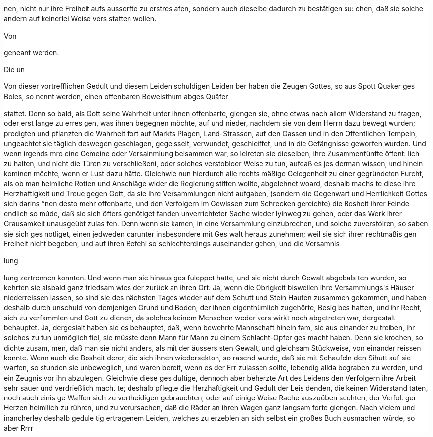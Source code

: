 nen, nicht nur ihre Freiheit aufs ausserfte zu erstres
afen, sondern auch dieselbe dadurch zu bestätigen su:
chen, daß sie solche andern auf keinerlei Weise vers
statten wollen.

Von

geneant werden.

Die un

Von dieser vortrefflichen Gedult und diesem Leiden schuldigen Leiden ber haben die Zeugen Gottes, so aus Spott Quaker ges Boles, so nennt werden, einen offenbaren Beweisthum abges Quäfer

stattet. Denn so bald, als Gott seine Wahrheit unter ihnen offenbarte, giengen sie, ohne etwas nach allem Widerstand zu fragen, oder erst lange zu erres gen, was ihnen begegnen möchte, auf und nieder, nachdem sie von dem Herrn dazu bewegt wurden; predigten und pflanzten die Wahrheit fort auf Markts Plagen, Land-Strassen, auf den Gassen und in den Offentlichen Tempeln, ungeachtet sie täglich deswegen geschlagen, gegeisselt, verwundet, geschleiffet, und in die Gefängnisse geworfen wurden. Und wenn irgends mro eine Gemeine oder Versainmlung beisammen war, so lelreten sie dieselben, ihre Zusammenfünfte öffent: lich zu halten, und nicht die Türen zu verschließeni, oder solches verstobloer Weise zu tun, aufdaß es jes derman wissen, und hinein kominen möchte, wenn er Lust dazu hätte. Gleichwie nun hierdurch alle rechts mäßige Gelegenheit zu einer gegründeten Furcht, als ob man heimliche Rotten und Anschläge wider die Regierung stiften wollte, abgelehnet woard, deshalb machs te diese ihre Herzhaftigkeit und Treue gegen Gott, da sie ihre Versammlungen nicht aufgaben, (sondern die Gegenwart und Herrlichkeit Gottes sich darins *nen desto mehr offenbarte, und den Verfolgern im Gewissen zum Schrecken gereichte) die Bosheit ihrer Feinde endlich so múde, daß sie sich öfters genötiget fanden unverrichteter Sache wieder lyinweg zu gehen, oder das Werk ihrer Grausamkeit unausgeübt zulas fen. Denn wenn sie kamen, in eine Versammlung einzubrechen, und solche zuverstólren, so saben sie sich ges notliget, einen jedweden darunter insbesondere mit Ges walt heraus zunehmen; weil sie sich ihrer rechtmäßis gen Freiheit nicht begeben, und auf ihren Befehi so schlechterdings auseinander gehen, und die Versamnis

lung

lung zertrennen konnten. Und wenn man sie hinaus ges fuleppet hatte, und sie nicht durch Gewalt abgebals ten wurden, so kehrten sie alsbald ganz friedsam wies der zurück an ihren Ort. Ja, wenn die Obrigkeit bisweilen ihre Versammlungs's Häuser niederreissen lassen, so sind sie des nächsten Tages wieder auf dem Schutt und Stein Haufen zusammen gekommen, und haben deshalb durch unschuld von demjenigen Grund und Boden, der ihnen eigenthümlich zugehörte, Besig bes hatten, und ihr Recht, sich zu verfammlen und Gott zu dienen, da solches keinem Menschen weder vers wirkt noch abgetreten war, dergestalt behauptet. Ja, dergesialt haben sie es behauptet, daß, wenn bewehrte Mannschaft hinein fam, sie aus einander zu treiben, ihr solches zu tun unmöglich fiel, sie müsste denn Mann für Mann zu einem Schlacht-Opfer ges macht haben. Denn sie krochen, so dichte zusam, men, daß man sie nicht anders, als mit der äussers sten Gewalt, und gleichsam Stückweise, von einander reissen konnte. Wenn auch die Bosheit derer, die sich ihnen wiedersekton, so rasend wurde, daß sie mit Schaufeln den Sihutt auf sie warfen, so stunden sie unbeweglich, und waren bereit, wenn es der Err zulassen sollte, lebendig allda begraben zu werden, und ein Zeugnis vor ihn abzulegen. Gleichwie diese ges dultige, dennoch aber beherzte Art des Leidens den Verfolgern ihre Arbeit sehr sauer und verdrießlich mach. te; deshalb pflegte die Herzhaftigkeit und Gedult der Leis denden, die keinen Widerstand taten, noch auch einis ge Waffen sich zu vertheidigen gebrauchten, oder auf einige Weise Rache auszuüben suchten, der Verfol. ger Herzen heimilich zu rühren, und zu verursachen, daß die Räder an ihren Wagen ganz langsam forte giengen. Nach vielem und inancherley deshalb gedule tig ertragenem Leiden, welches zu erzeblen an sich selbst ein großes Buch ausmachen würde, so aber Rrrr
